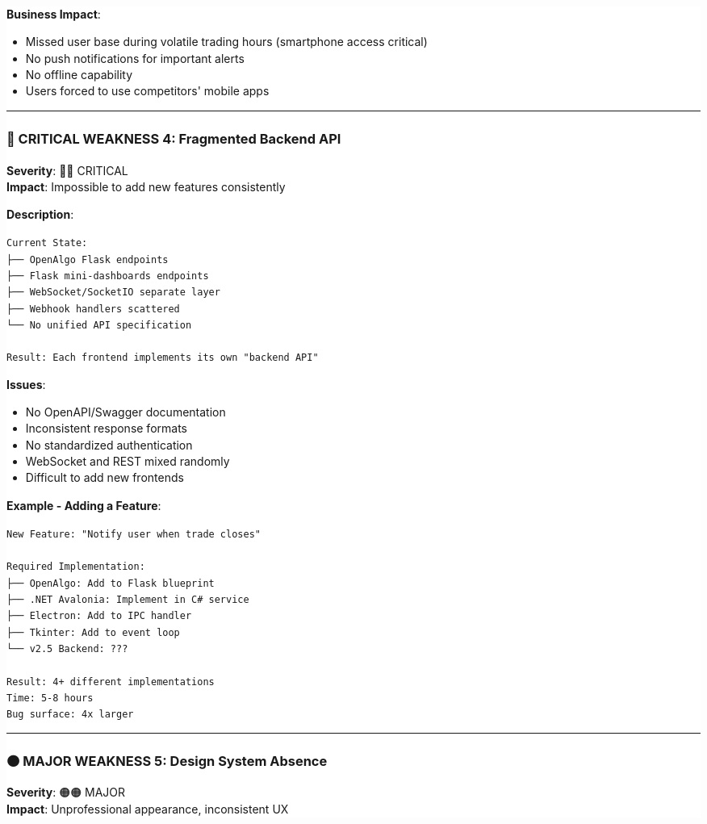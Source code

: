 **Business Impact**:
- Missed user base during volatile trading hours (smartphone access critical)
- No push notifications for important alerts
- No offline capability
- Users forced to use competitors' mobile apps

---

### 🔴 CRITICAL WEAKNESS 4: Fragmented Backend API

**Severity**: 🔴🔴 CRITICAL  
**Impact**: Impossible to add new features consistently

**Description**:
```
Current State:
├── OpenAlgo Flask endpoints
├── Flask mini-dashboards endpoints
├── WebSocket/SocketIO separate layer
├── Webhook handlers scattered
└── No unified API specification

Result: Each frontend implements its own "backend API"
```

**Issues**:
- No OpenAPI/Swagger documentation
- Inconsistent response formats
- No standardized authentication
- WebSocket and REST mixed randomly
- Difficult to add new frontends

**Example - Adding a Feature**:
```
New Feature: "Notify user when trade closes"

Required Implementation:
├── OpenAlgo: Add to Flask blueprint
├── .NET Avalonia: Implement in C# service
├── Electron: Add to IPC handler
├── Tkinter: Add to event loop
└── v2.5 Backend: ???

Result: 4+ different implementations
Time: 5-8 hours
Bug surface: 4x larger
```

---

### 🟠 MAJOR WEAKNESS 5: Design System Absence

**Severity**: 🟠🟠 MAJOR  
**Impact**: Unprofessional appearance, inconsistent UX
